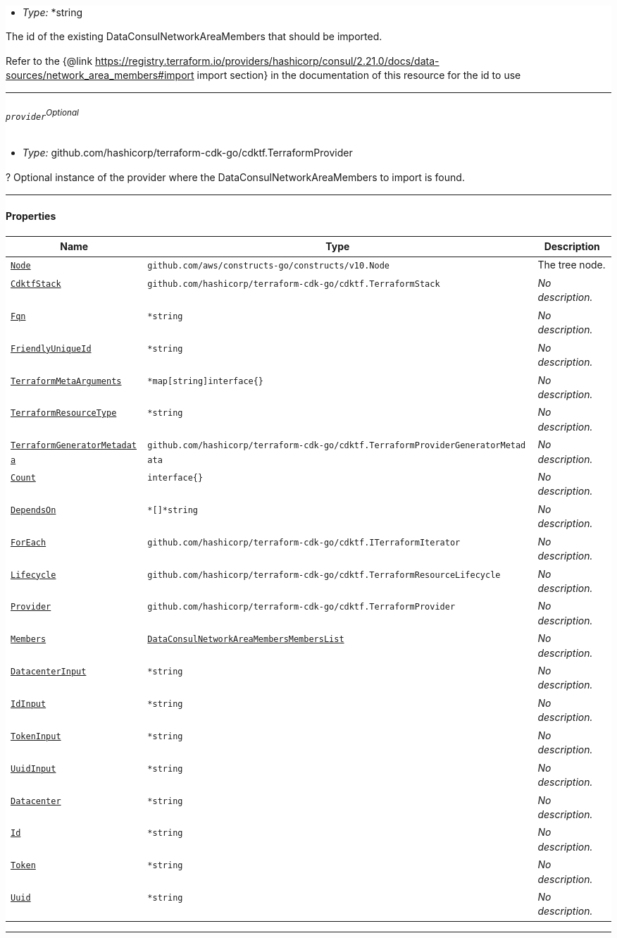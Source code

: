 - *Type:* *string

The id of the existing DataConsulNetworkAreaMembers that should be imported.

Refer to the {@link https://registry.terraform.io/providers/hashicorp/consul/2.21.0/docs/data-sources/network_area_members#import import section} in the documentation of this resource for the id to use

---

###### `provider`<sup>Optional</sup> <a name="provider" id="@cdktf/provider-consul.dataConsulNetworkAreaMembers.DataConsulNetworkAreaMembers.generateConfigForImport.parameter.provider"></a>

- *Type:* github.com/hashicorp/terraform-cdk-go/cdktf.TerraformProvider

? Optional instance of the provider where the DataConsulNetworkAreaMembers to import is found.

---

#### Properties <a name="Properties" id="Properties"></a>

| **Name** | **Type** | **Description** |
| --- | --- | --- |
| <code><a href="#@cdktf/provider-consul.dataConsulNetworkAreaMembers.DataConsulNetworkAreaMembers.property.node">Node</a></code> | <code>github.com/aws/constructs-go/constructs/v10.Node</code> | The tree node. |
| <code><a href="#@cdktf/provider-consul.dataConsulNetworkAreaMembers.DataConsulNetworkAreaMembers.property.cdktfStack">CdktfStack</a></code> | <code>github.com/hashicorp/terraform-cdk-go/cdktf.TerraformStack</code> | *No description.* |
| <code><a href="#@cdktf/provider-consul.dataConsulNetworkAreaMembers.DataConsulNetworkAreaMembers.property.fqn">Fqn</a></code> | <code>*string</code> | *No description.* |
| <code><a href="#@cdktf/provider-consul.dataConsulNetworkAreaMembers.DataConsulNetworkAreaMembers.property.friendlyUniqueId">FriendlyUniqueId</a></code> | <code>*string</code> | *No description.* |
| <code><a href="#@cdktf/provider-consul.dataConsulNetworkAreaMembers.DataConsulNetworkAreaMembers.property.terraformMetaArguments">TerraformMetaArguments</a></code> | <code>*map[string]interface{}</code> | *No description.* |
| <code><a href="#@cdktf/provider-consul.dataConsulNetworkAreaMembers.DataConsulNetworkAreaMembers.property.terraformResourceType">TerraformResourceType</a></code> | <code>*string</code> | *No description.* |
| <code><a href="#@cdktf/provider-consul.dataConsulNetworkAreaMembers.DataConsulNetworkAreaMembers.property.terraformGeneratorMetadata">TerraformGeneratorMetadata</a></code> | <code>github.com/hashicorp/terraform-cdk-go/cdktf.TerraformProviderGeneratorMetadata</code> | *No description.* |
| <code><a href="#@cdktf/provider-consul.dataConsulNetworkAreaMembers.DataConsulNetworkAreaMembers.property.count">Count</a></code> | <code>interface{}</code> | *No description.* |
| <code><a href="#@cdktf/provider-consul.dataConsulNetworkAreaMembers.DataConsulNetworkAreaMembers.property.dependsOn">DependsOn</a></code> | <code>*[]*string</code> | *No description.* |
| <code><a href="#@cdktf/provider-consul.dataConsulNetworkAreaMembers.DataConsulNetworkAreaMembers.property.forEach">ForEach</a></code> | <code>github.com/hashicorp/terraform-cdk-go/cdktf.ITerraformIterator</code> | *No description.* |
| <code><a href="#@cdktf/provider-consul.dataConsulNetworkAreaMembers.DataConsulNetworkAreaMembers.property.lifecycle">Lifecycle</a></code> | <code>github.com/hashicorp/terraform-cdk-go/cdktf.TerraformResourceLifecycle</code> | *No description.* |
| <code><a href="#@cdktf/provider-consul.dataConsulNetworkAreaMembers.DataConsulNetworkAreaMembers.property.provider">Provider</a></code> | <code>github.com/hashicorp/terraform-cdk-go/cdktf.TerraformProvider</code> | *No description.* |
| <code><a href="#@cdktf/provider-consul.dataConsulNetworkAreaMembers.DataConsulNetworkAreaMembers.property.members">Members</a></code> | <code><a href="#@cdktf/provider-consul.dataConsulNetworkAreaMembers.DataConsulNetworkAreaMembersMembersList">DataConsulNetworkAreaMembersMembersList</a></code> | *No description.* |
| <code><a href="#@cdktf/provider-consul.dataConsulNetworkAreaMembers.DataConsulNetworkAreaMembers.property.datacenterInput">DatacenterInput</a></code> | <code>*string</code> | *No description.* |
| <code><a href="#@cdktf/provider-consul.dataConsulNetworkAreaMembers.DataConsulNetworkAreaMembers.property.idInput">IdInput</a></code> | <code>*string</code> | *No description.* |
| <code><a href="#@cdktf/provider-consul.dataConsulNetworkAreaMembers.DataConsulNetworkAreaMembers.property.tokenInput">TokenInput</a></code> | <code>*string</code> | *No description.* |
| <code><a href="#@cdktf/provider-consul.dataConsulNetworkAreaMembers.DataConsulNetworkAreaMembers.property.uuidInput">UuidInput</a></code> | <code>*string</code> | *No description.* |
| <code><a href="#@cdktf/provider-consul.dataConsulNetworkAreaMembers.DataConsulNetworkAreaMembers.property.datacenter">Datacenter</a></code> | <code>*string</code> | *No description.* |
| <code><a href="#@cdktf/provider-consul.dataConsulNetworkAreaMembers.DataConsulNetworkAreaMembers.property.id">Id</a></code> | <code>*string</code> | *No description.* |
| <code><a href="#@cdktf/provider-consul.dataConsulNetworkAreaMembers.DataConsulNetworkAreaMembers.property.token">Token</a></code> | <code>*string</code> | *No description.* |
| <code><a href="#@cdktf/provider-consul.dataConsulNetworkAreaMembers.DataConsulNetworkAreaMembers.property.uuid">Uuid</a></code> | <code>*string</code> | *No description.* |

---